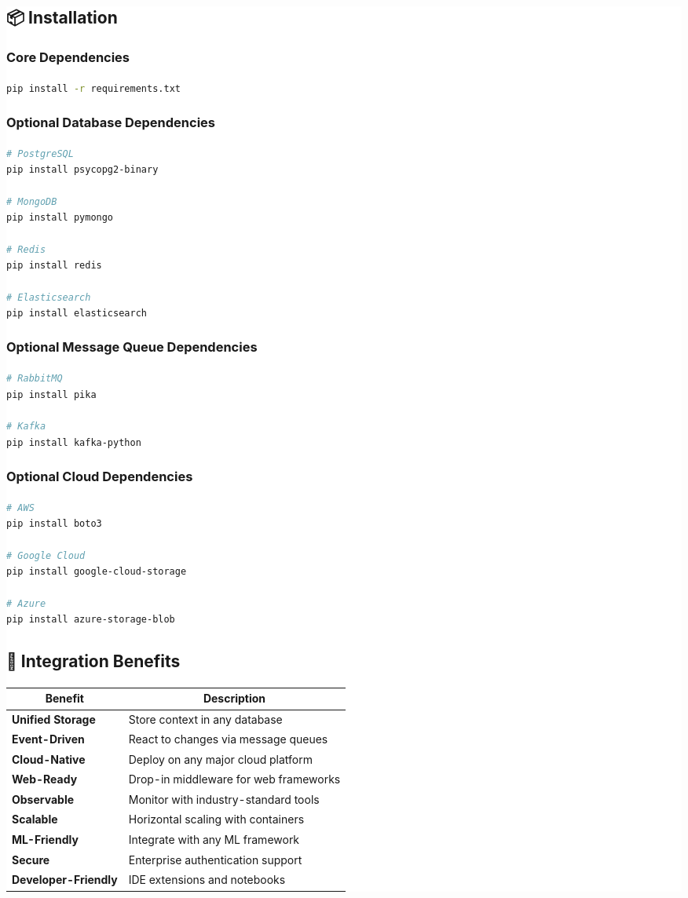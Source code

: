 ## 📦 Installation

### Core Dependencies
```bash
pip install -r requirements.txt
```

### Optional Database Dependencies
```bash
# PostgreSQL
pip install psycopg2-binary

# MongoDB
pip install pymongo

# Redis
pip install redis

# Elasticsearch
pip install elasticsearch
```

### Optional Message Queue Dependencies
```bash
# RabbitMQ
pip install pika

# Kafka
pip install kafka-python
```

### Optional Cloud Dependencies
```bash
# AWS
pip install boto3

# Google Cloud
pip install google-cloud-storage

# Azure
pip install azure-storage-blob
```

## 🎯 Integration Benefits

| Benefit | Description |
|---------|-------------|
| **Unified Storage** | Store context in any database |
| **Event-Driven** | React to changes via message queues |
| **Cloud-Native** | Deploy on any major cloud platform |
| **Web-Ready** | Drop-in middleware for web frameworks |
| **Observable** | Monitor with industry-standard tools |
| **Scalable** | Horizontal scaling with containers |
| **ML-Friendly** | Integrate with any ML framework |
| **Secure** | Enterprise authentication support |
| **Developer-Friendly** | IDE extensions and notebooks |
